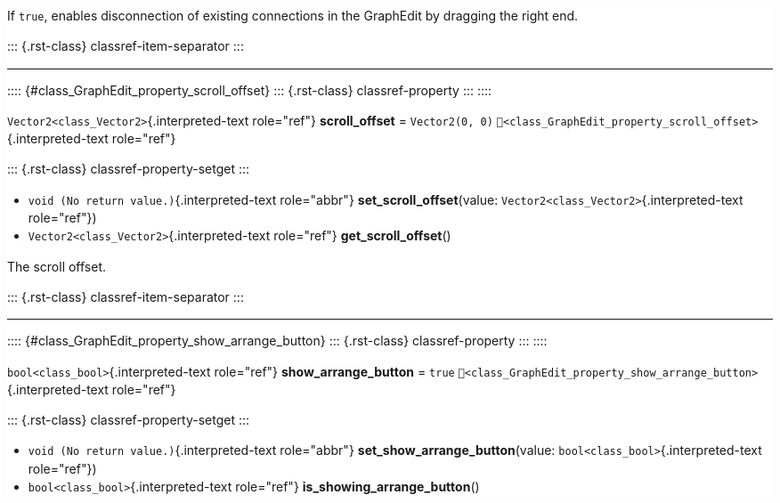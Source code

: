 If `true`, enables disconnection of existing connections in the
GraphEdit by dragging the right end.

::: {.rst-class}
classref-item-separator
:::

------------------------------------------------------------------------

:::: {#class_GraphEdit_property_scroll_offset}
::: {.rst-class}
classref-property
:::
::::

`Vector2<class_Vector2>`{.interpreted-text role="ref"} **scroll_offset**
= `Vector2(0, 0)`
`🔗<class_GraphEdit_property_scroll_offset>`{.interpreted-text
role="ref"}

::: {.rst-class}
classref-property-setget
:::

- `void (No return value.)`{.interpreted-text role="abbr"}
  **set_scroll_offset**(value:
  `Vector2<class_Vector2>`{.interpreted-text role="ref"})
- `Vector2<class_Vector2>`{.interpreted-text role="ref"}
  **get_scroll_offset**()

The scroll offset.

::: {.rst-class}
classref-item-separator
:::

------------------------------------------------------------------------

:::: {#class_GraphEdit_property_show_arrange_button}
::: {.rst-class}
classref-property
:::
::::

`bool<class_bool>`{.interpreted-text role="ref"} **show_arrange_button**
= `true`
`🔗<class_GraphEdit_property_show_arrange_button>`{.interpreted-text
role="ref"}

::: {.rst-class}
classref-property-setget
:::

- `void (No return value.)`{.interpreted-text role="abbr"}
  **set_show_arrange_button**(value:
  `bool<class_bool>`{.interpreted-text role="ref"})
- `bool<class_bool>`{.interpreted-text role="ref"}
  **is_showing_arrange_button**()
